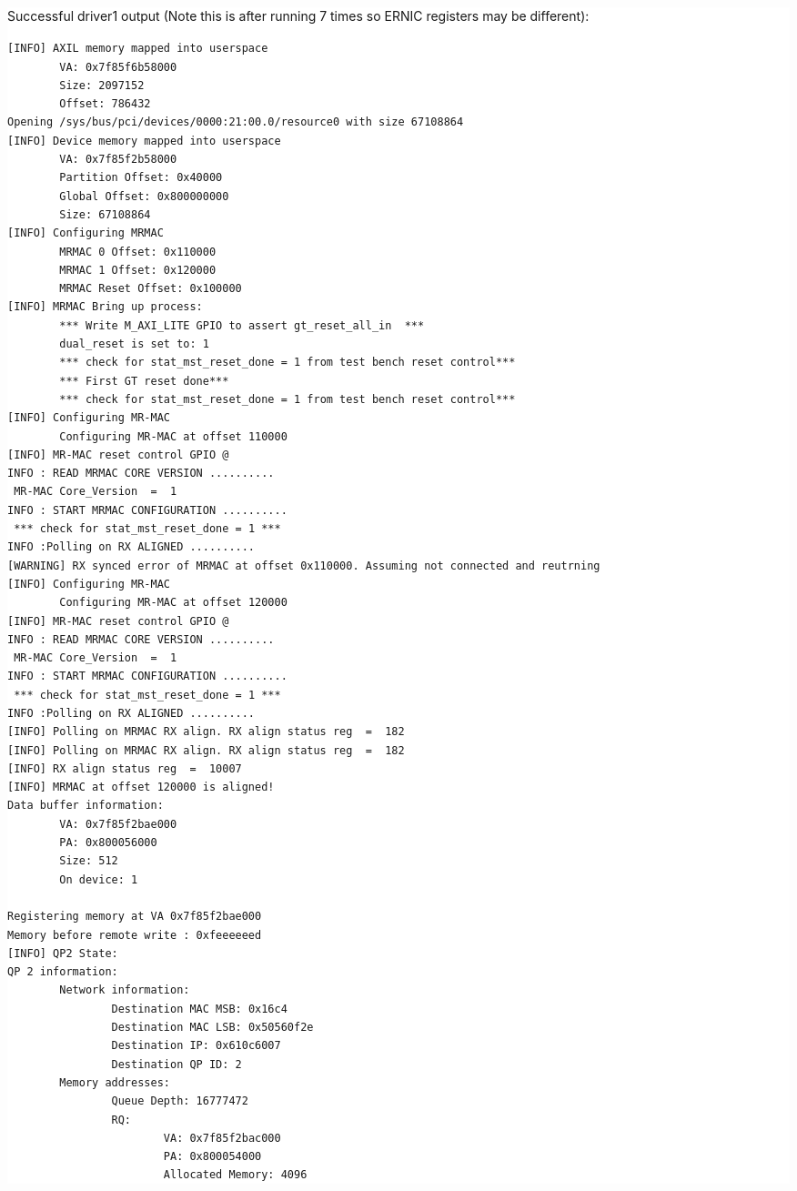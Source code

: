 Successful driver1 output (Note this is after running 7 times so ERNIC registers may be different):
```
[INFO] AXIL memory mapped into userspace
        VA: 0x7f85f6b58000
        Size: 2097152
        Offset: 786432
Opening /sys/bus/pci/devices/0000:21:00.0/resource0 with size 67108864
[INFO] Device memory mapped into userspace
        VA: 0x7f85f2b58000
        Partition Offset: 0x40000
        Global Offset: 0x800000000
        Size: 67108864
[INFO] Configuring MRMAC
        MRMAC 0 Offset: 0x110000
        MRMAC 1 Offset: 0x120000
        MRMAC Reset Offset: 0x100000
[INFO] MRMAC Bring up process:
        *** Write M_AXI_LITE GPIO to assert gt_reset_all_in  ***
        dual_reset is set to: 1
        *** check for stat_mst_reset_done = 1 from test bench reset control*** 
        *** First GT reset done***
        *** check for stat_mst_reset_done = 1 from test bench reset control*** 
[INFO] Configuring MR-MAC
        Configuring MR-MAC at offset 110000
[INFO] MR-MAC reset control GPIO @ 
INFO : READ MRMAC CORE VERSION ..........
 MR-MAC Core_Version  =  1  
INFO : START MRMAC CONFIGURATION ..........
 *** check for stat_mst_reset_done = 1 *** 
INFO :Polling on RX ALIGNED ..........
[WARNING] RX synced error of MRMAC at offset 0x110000. Assuming not connected and reutrning
[INFO] Configuring MR-MAC
        Configuring MR-MAC at offset 120000
[INFO] MR-MAC reset control GPIO @ 
INFO : READ MRMAC CORE VERSION ..........
 MR-MAC Core_Version  =  1  
INFO : START MRMAC CONFIGURATION ..........
 *** check for stat_mst_reset_done = 1 *** 
INFO :Polling on RX ALIGNED ..........
[INFO] Polling on MRMAC RX align. RX align status reg  =  182 
[INFO] Polling on MRMAC RX align. RX align status reg  =  182 
[INFO] RX align status reg  =  10007 
[INFO] MRMAC at offset 120000 is aligned!
Data buffer information:
        VA: 0x7f85f2bae000
        PA: 0x800056000
        Size: 512
        On device: 1

Registering memory at VA 0x7f85f2bae000
Memory before remote write : 0xfeeeeeed
[INFO] QP2 State:
QP 2 information:
        Network information:
                Destination MAC MSB: 0x16c4
                Destination MAC LSB: 0x50560f2e
                Destination IP: 0x610c6007
                Destination QP ID: 2
        Memory addresses:
                Queue Depth: 16777472
                RQ:
                        VA: 0x7f85f2bac000
                        PA: 0x800054000
                        Allocated Memory: 4096
```